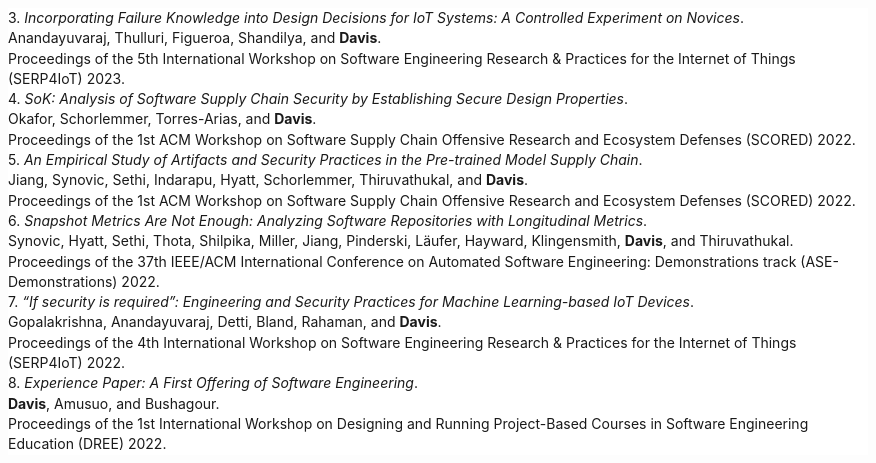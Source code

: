  <a href="{{ site.url }}/{{ site.baseurl }}/{{ site.filesurl }}/publications/SinglaAnandayuvarajKaluSchorlemmerDavis-LLMsForSupplyChainFailureAnalysis-SCORED2023.pdf"><i class="fas fa-file-pdf"></i></a> <a href="{{ site.url }}/{{ site.baseurl }}/{{ site.filesurl }}/publications/SinglaAnandayuvarajKaluSchorlemmerDavis-LLMsForSupplyChainFailureAnalysis-SCORED2023-slides.pptx"><i class="fas fa-file-powerpoint"></i></a> <a href="https://zenodo.org/record/8365116"><i class="fas fa-file-code"></i></a>
3. *Incorporating Failure Knowledge into Design Decisions for IoT Systems: A Controlled Experiment on Novices*.  
 Anandayuvaraj, Thulluri, Figueroa, Shandilya, and **Davis**.  
 Proceedings of the 5th International Workshop on Software Engineering Research & Practices for the Internet of Things (SERP4IoT) 2023.  
 <a href="{{ site.url }}/{{ site.baseurl }}/{{ site.filesurl }}/publications/AnandayuvarajThulluriFigueroaShandilyaDavis-FailureKnowledgeAndDesignDecisions-SERP4IoT2023.pdf"><i class="fas fa-file-pdf"></i></a> <a href="{{ site.url }}/{{ site.baseurl }}/{{ site.filesurl }}/publications/AnandayuvarajThulluriFigueroaShandilyaDavis-FailureKnowledgeAndDesignDecisions-SERP4IoT2023-slides.pptx"><i class="fas fa-file-powerpoint"></i></a> <a href="https://davisjam.medium.com/incorporating-failure-knowledge-into-design-decisions-for-iot-systems-a-controlled-experiment-825464c55f59"><i class="fab fa-medium"></i></a>
4. *SoK: Analysis of Software Supply Chain Security by Establishing Secure Design Properties*.  
 Okafor, Schorlemmer, Torres-Arias, and **Davis**.  
 Proceedings of the 1st ACM Workshop on Software Supply Chain Offensive Research and Ecosystem Defenses (SCORED) 2022.  
 <a href="https://arxiv.org/pdf/2406.10109"><i class="fas fa-file-pdf"></i></a> <a href="{{ site.url }}/{{ site.baseurl }}/{{ site.filesurl }}/publications/OkaforSchorlemmerTorresAriasDavis-SupplyChainSoK-SCORED22-slides.pptx"><i class="fas fa-file-powerpoint"></i></a> <a href="https://medium.com/p/6a0c897d5777"><i class="fab fa-medium"></i></a>
5. *An Empirical Study of Artifacts and Security Practices in the Pre-trained Model Supply Chain*.  
 Jiang, Synovic, Sethi, Indarapu, Hyatt, Schorlemmer, Thiruvathukal, and **Davis**.  
 Proceedings of the 1st ACM Workshop on Software Supply Chain Offensive Research and Ecosystem Defenses (SCORED) 2022.  
 <a href="{{ site.url }}/{{ site.baseurl }}/{{ site.filesurl }}/publications/JiangSynovicSethiIndarapuHyattSchorlemmerThiruvathukalDavis-PTMSupplyChain-SCORED22.pdf"><i class="fas fa-file-pdf"></i></a> <a href="{{ site.url }}/{{ site.baseurl }}/{{ site.filesurl }}/publications/JiangSynovicSethiIndarapuHyattSchorlemmerThiruvathukalDavis-PTMSupplyChain-SCORED22-slides.pptx"><i class="fas fa-file-powerpoint"></i></a> <a href="https://github.com/PurdueDualityLab/SCORED22-PTMSupplyChain"><i class="fas fa-file-code"></i></a> <a href="https://davisjam.medium.com/an-empirical-study-of-artifacts-and-security-risks-in-the-pre-trained-model-supply-chain-2c75fd99942b"><i class="fab fa-medium"></i></a>
6. *Snapshot Metrics Are Not Enough: Analyzing Software Repositories with Longitudinal Metrics*.  
 Synovic, Hyatt, Sethi, Thota, Shilpika, Miller, Jiang, Pinderski, Läufer, Hayward, Klingensmith, **Davis**, and Thiruvathukal.  
 Proceedings of the 37th IEEE/ACM International Conference on Automated Software Engineering: Demonstrations track (ASE-Demonstrations) 2022.  
 <a href="{{ site.url }}/{{ site.baseurl }}/{{ site.filesurl }}/publications/SynovicHyattSethiThotaShilpikaMillerJiangPinderskiLauferHaywardKlingensmithDavisThiruvathukal-LongitudinalMetrics-ASE22Demo.pdf"><i class="fas fa-file-pdf"></i></a> <a href="https://github.com/SoftwareSystemsLaboratory/prime"><i class="fas fa-file-code"></i></a> <a href="https://youtu.be/YigEHy3_JCo"><i class="fas fa-video"></i></a>
7. *“If security is required”: Engineering and Security Practices for Machine Learning-based IoT Devices*.  
 Gopalakrishna, Anandayuvaraj, Detti, Bland, Rahaman, and **Davis**.  
 Proceedings of the 4th International Workshop on Software Engineering Research & Practices for the Internet of Things (SERP4IoT) 2022.  
 <a href="{{ site.url }}/{{ site.baseurl }}/{{ site.filesurl }}/publications/GopalakrishnaAnandayuvarajDettiBlandRahamanDavis-SWEngSecurityMLOnIoT.pdf"><i class="fas fa-file-pdf"></i></a> <a href="{{ site.url }}/{{ site.baseurl }}/{{ site.filesurl }}/publications/GopalakrishnaAnandayuvarajDettiBlandRahamanDavis-SWEngSecurityMLOnIoT-slides.pptx"><i class="fas fa-file-powerpoint"></i></a> <a href="https://doi.org/10.5281/zenodo.6383066"><i class="fas fa-file-code"></i></a>
8. *Experience Paper: A First Offering of Software Engineering*.  
 **Davis**, Amusuo, and Bushagour.  
 Proceedings of the 1st International Workshop on Designing and Running Project-Based Courses in Software Engineering Education (DREE) 2022.  